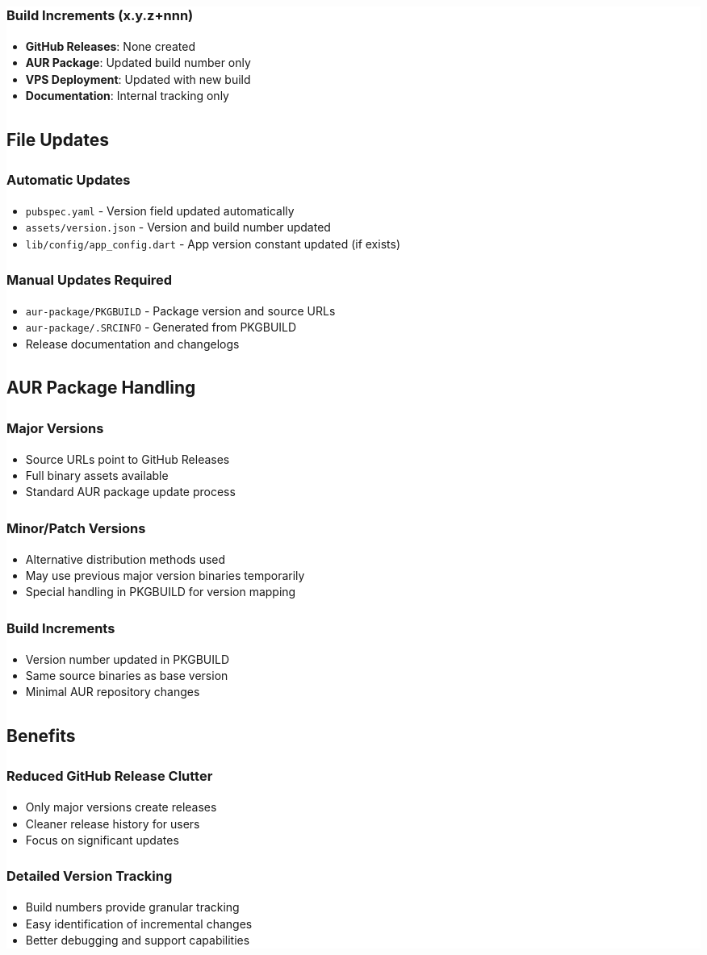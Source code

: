 ### Build Increments (x.y.z+nnn)
- **GitHub Releases**: None created
- **AUR Package**: Updated build number only
- **VPS Deployment**: Updated with new build
- **Documentation**: Internal tracking only

## File Updates

### Automatic Updates
- `pubspec.yaml` - Version field updated automatically
- `assets/version.json` - Version and build number updated
- `lib/config/app_config.dart` - App version constant updated (if exists)

### Manual Updates Required
- `aur-package/PKGBUILD` - Package version and source URLs
- `aur-package/.SRCINFO` - Generated from PKGBUILD
- Release documentation and changelogs

## AUR Package Handling

### Major Versions
- Source URLs point to GitHub Releases
- Full binary assets available
- Standard AUR package update process

### Minor/Patch Versions
- Alternative distribution methods used
- May use previous major version binaries temporarily
- Special handling in PKGBUILD for version mapping

### Build Increments
- Version number updated in PKGBUILD
- Same source binaries as base version
- Minimal AUR repository changes

## Benefits

### Reduced GitHub Release Clutter
- Only major versions create releases
- Cleaner release history for users
- Focus on significant updates

### Detailed Version Tracking
- Build numbers provide granular tracking
- Easy identification of incremental changes
- Better debugging and support capabilities
